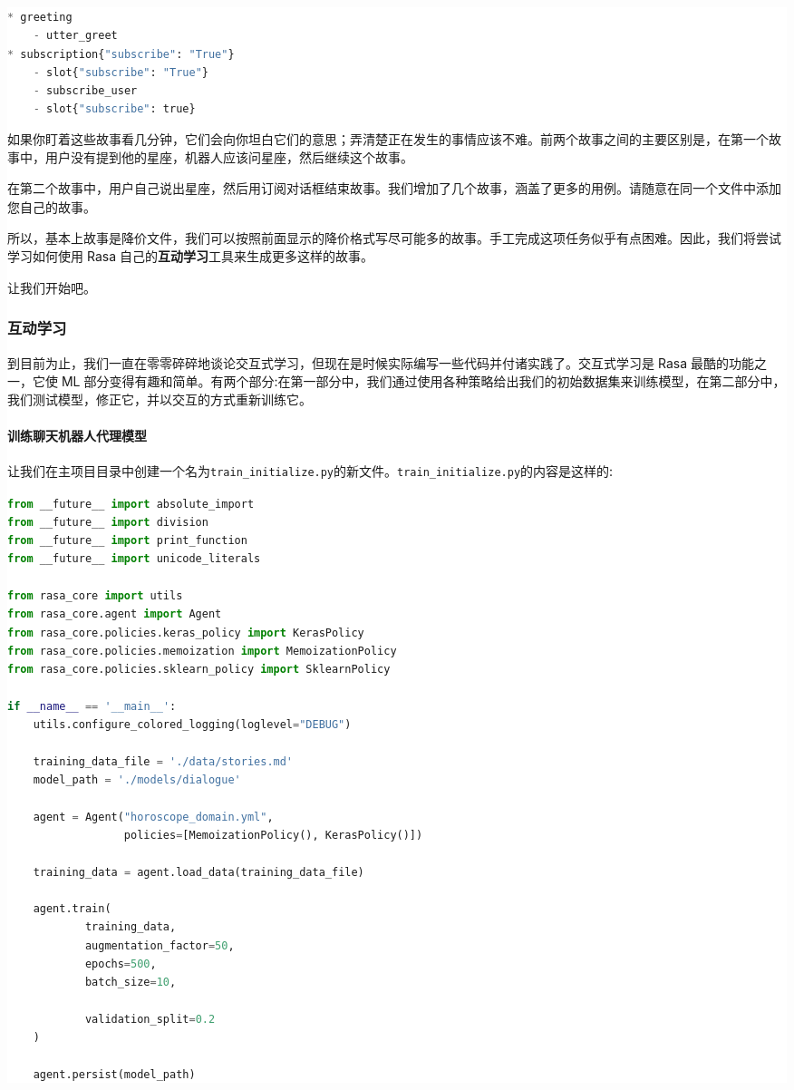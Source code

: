 ```py
* greeting
    - utter_greet
* subscription{"subscribe": "True"}
    - slot{"subscribe": "True"}
    - subscribe_user
    - slot{"subscribe": true}

```

如果你盯着这些故事看几分钟，它们会向你坦白它们的意思；弄清楚正在发生的事情应该不难。前两个故事之间的主要区别是，在第一个故事中，用户没有提到他的星座，机器人应该问星座，然后继续这个故事。

在第二个故事中，用户自己说出星座，然后用订阅对话框结束故事。我们增加了几个故事，涵盖了更多的用例。请随意在同一个文件中添加您自己的故事。

所以，基本上故事是降价文件，我们可以按照前面显示的降价格式写尽可能多的故事。手工完成这项任务似乎有点困难。因此，我们将尝试学习如何使用 Rasa 自己的**互动学习**工具来生成更多这样的故事。

让我们开始吧。

### 互动学习

到目前为止，我们一直在零零碎碎地谈论交互式学习，但现在是时候实际编写一些代码并付诸实践了。交互式学习是 Rasa 最酷的功能之一，它使 ML 部分变得有趣和简单。有两个部分:在第一部分中，我们通过使用各种策略给出我们的初始数据集来训练模型，在第二部分中，我们测试模型，修正它，并以交互的方式重新训练它。

#### 训练聊天机器人代理模型

让我们在主项目目录中创建一个名为`train_initialize.py`的新文件。`train_initialize.py`的内容是这样的:

```py
from __future__ import absolute_import
from __future__ import division
from __future__ import print_function
from __future__ import unicode_literals

from rasa_core import utils
from rasa_core.agent import Agent
from rasa_core.policies.keras_policy import KerasPolicy
from rasa_core.policies.memoization import MemoizationPolicy
from rasa_core.policies.sklearn_policy import SklearnPolicy

if __name__ == '__main__':
    utils.configure_colored_logging(loglevel="DEBUG")

    training_data_file = './data/stories.md'
    model_path = './models/dialogue'

    agent = Agent("horoscope_domain.yml",
                  policies=[MemoizationPolicy(), KerasPolicy()])

    training_data = agent.load_data(training_data_file)

    agent.train(
            training_data,
            augmentation_factor=50,
            epochs=500,
            batch_size=10,

            validation_split=0.2
    )

    agent.persist(model_path)

```
